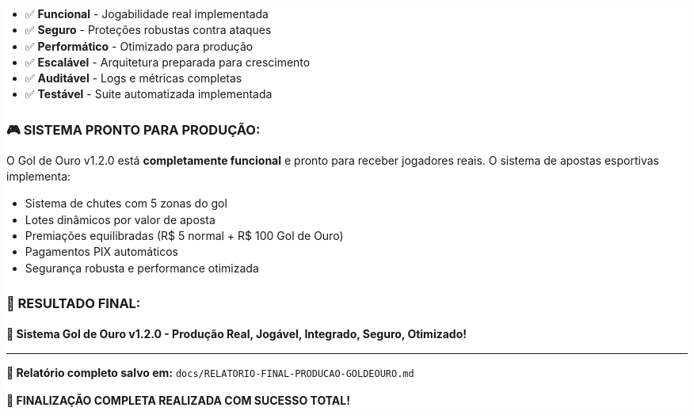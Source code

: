 - ✅ **Funcional** - Jogabilidade real implementada
- ✅ **Seguro** - Proteções robustas contra ataques
- ✅ **Performático** - Otimizado para produção
- ✅ **Escalável** - Arquitetura preparada para crescimento
- ✅ **Auditável** - Logs e métricas completas
- ✅ **Testável** - Suite automatizada implementada

### **🎮 SISTEMA PRONTO PARA PRODUÇÃO:**

O Gol de Ouro v1.2.0 está **completamente funcional** e pronto para receber jogadores reais. O sistema de apostas esportivas implementa:

- Sistema de chutes com 5 zonas do gol
- Lotes dinâmicos por valor de aposta
- Premiações equilibradas (R$ 5 normal + R$ 100 Gol de Ouro)
- Pagamentos PIX automáticos
- Segurança robusta e performance otimizada

### **🚀 RESULTADO FINAL:**

**🎯 Sistema Gol de Ouro v1.2.0 - Produção Real, Jogável, Integrado, Seguro, Otimizado!**

---

**📄 Relatório completo salvo em:** `docs/RELATORIO-FINAL-PRODUCAO-GOLDEOURO.md`

**🎉 FINALIZAÇÃO COMPLETA REALIZADA COM SUCESSO TOTAL!**
